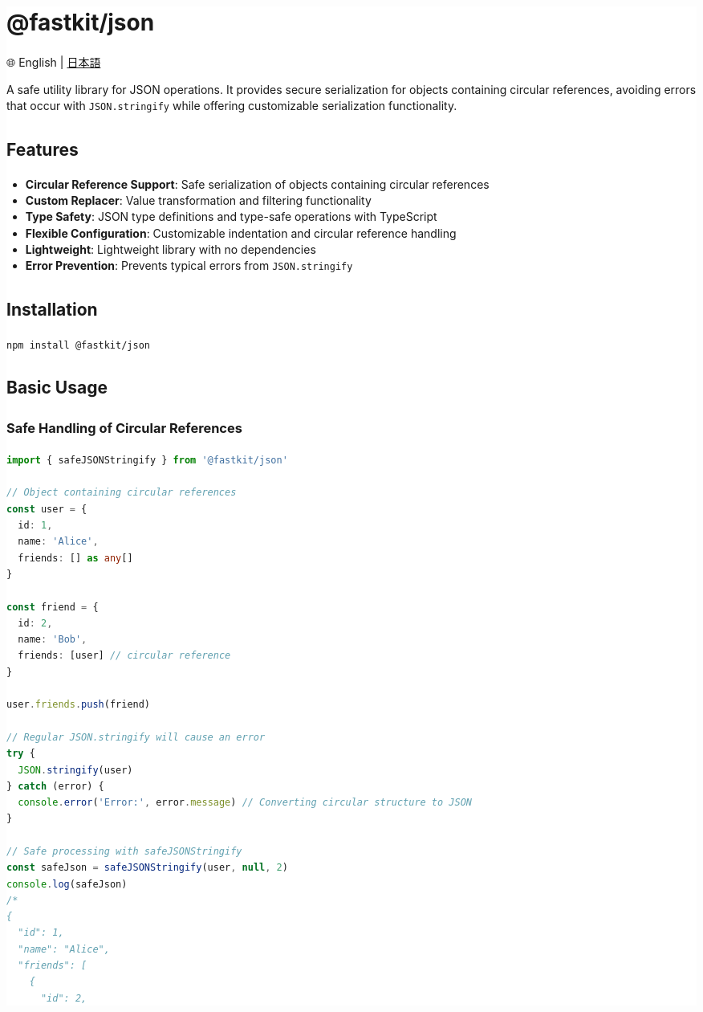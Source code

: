 
# @fastkit/json

🌐 English | [日本語](https://github.com/dadajam4/fastkit/blob/main/packages/json/README-ja.md)

A safe utility library for JSON operations. It provides secure serialization for objects containing circular references, avoiding errors that occur with `JSON.stringify` while offering customizable serialization functionality.

## Features

- **Circular Reference Support**: Safe serialization of objects containing circular references
- **Custom Replacer**: Value transformation and filtering functionality
- **Type Safety**: JSON type definitions and type-safe operations with TypeScript
- **Flexible Configuration**: Customizable indentation and circular reference handling
- **Lightweight**: Lightweight library with no dependencies
- **Error Prevention**: Prevents typical errors from `JSON.stringify`

## Installation

```bash
npm install @fastkit/json
```

## Basic Usage

### Safe Handling of Circular References

```typescript
import { safeJSONStringify } from '@fastkit/json'

// Object containing circular references
const user = {
  id: 1,
  name: 'Alice',
  friends: [] as any[]
}

const friend = {
  id: 2,
  name: 'Bob',
  friends: [user] // circular reference
}

user.friends.push(friend)

// Regular JSON.stringify will cause an error
try {
  JSON.stringify(user)
} catch (error) {
  console.error('Error:', error.message) // Converting circular structure to JSON
}

// Safe processing with safeJSONStringify
const safeJson = safeJSONStringify(user, null, 2)
console.log(safeJson)
/*
{
  "id": 1,
  "name": "Alice",
  "friends": [
    {
      "id": 2,
```